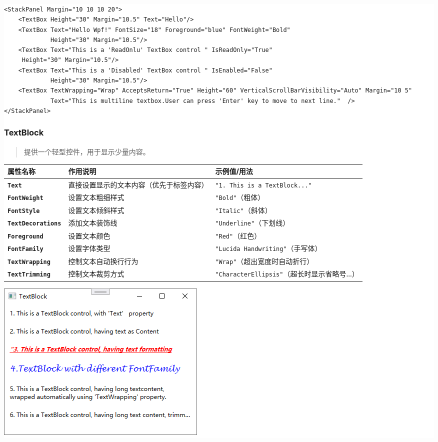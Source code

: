 ```xaml
<StackPanel Margin="10 10 10 20">
    <TextBox Height="30" Margin="10.5" Text="Hello"/>
    <TextBox Text="Hello Wpf!" FontSize="18" Foreground="blue" FontWeight="Bold" 
             Height="30" Margin="10.5"/>
    <TextBox Text="This is a 'ReadOnlu' TextBox control " IsReadOnly="True" 
     Height="30" Margin="10.5"/>
    <TextBox Text="This is a 'Disabled' TextBox control " IsEnabled="False" 
             Height="30" Margin="10.5"/>
    <TextBox TextWrapping="Wrap" AcceptsReturn="True" Height="60" VerticalScrollBarVisibility="Auto" Margin="10 5" 
             Text="This is multiline textbox.User can press 'Enter' key to move to next line."  />
</StackPanel>
```

### TextBlock

> 提供一个轻型控件，用于显示少量内容。

| 属性名称              | 作用说明                                 | 示例值/用法                                  |
| :-------------------- | :--------------------------------------- | :------------------------------------------- |
| **`Text`**            | 直接设置显示的文本内容（优先于标签内容） | `"1. This is a TextBlock..."`                |
| **`FontWeight`**      | 设置文本粗细样式                         | `"Bold"`（粗体）                             |
| **`FontStyle`**       | 设置文本倾斜样式                         | `"Italic"`（斜体）                           |
| **`TextDecorations`** | 添加文本装饰线                           | `"Underline"`（下划线）                      |
| **`Foreground`**      | 设置文本颜色                             | `"Red"`（红色）                              |
| **`FontFamily`**      | 设置字体类型                             | `"Lucida Handwriting"`（手写体）             |
| **`TextWrapping`**    | 控制文本自动换行行为                     | `"Wrap"`（超出宽度时自动折行）               |
| **`TextTrimming`**    | 控制文本裁剪方式                         | `"CharacterEllipsis"`（超长时显示省略号...） |

![image-20250816215345496](assets/image-20250816215345496.png)
